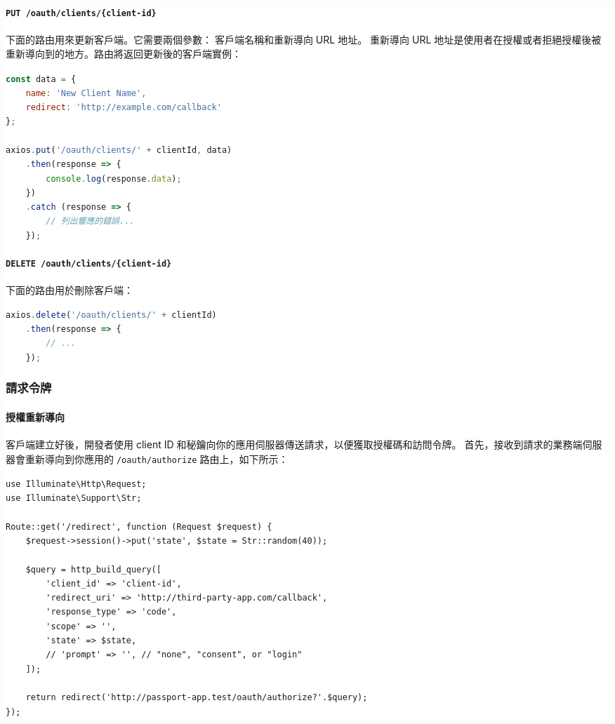 #### `PUT /oauth/clients/{client-id}`

下面的路由用來更新客戶端。它需要兩個參數： 客戶端名稱和重新導向 URL 地址。 重新導向 URL 地址是使用者在授權或者拒絕授權後被重新導向到的地方。路由將返回更新後的客戶端實例：

```js
const data = {
    name: 'New Client Name',
    redirect: 'http://example.com/callback'
};

axios.put('/oauth/clients/' + clientId, data)
    .then(response => {
        console.log(response.data);
    })
    .catch (response => {
        // 列出響應的錯誤...
    });
```



#### `DELETE /oauth/clients/{client-id}`

下面的路由用於刪除客戶端：

```js
axios.delete('/oauth/clients/' + clientId)
    .then(response => {
        // ...
    });
```

### 請求令牌

#### 授權重新導向

客戶端建立好後，開發者使用 client ID 和秘鑰向你的應用伺服器傳送請求，以便獲取授權碼和訪問令牌。 首先，接收到請求的業務端伺服器會重新導向到你應用的 `/oauth/authorize` 路由上，如下所示：

    use Illuminate\Http\Request;
    use Illuminate\Support\Str;

    Route::get('/redirect', function (Request $request) {
        $request->session()->put('state', $state = Str::random(40));

        $query = http_build_query([
            'client_id' => 'client-id',
            'redirect_uri' => 'http://third-party-app.com/callback',
            'response_type' => 'code',
            'scope' => '',
            'state' => $state,
            // 'prompt' => '', // "none", "consent", or "login"
        ]);

        return redirect('http://passport-app.test/oauth/authorize?'.$query);
    });
